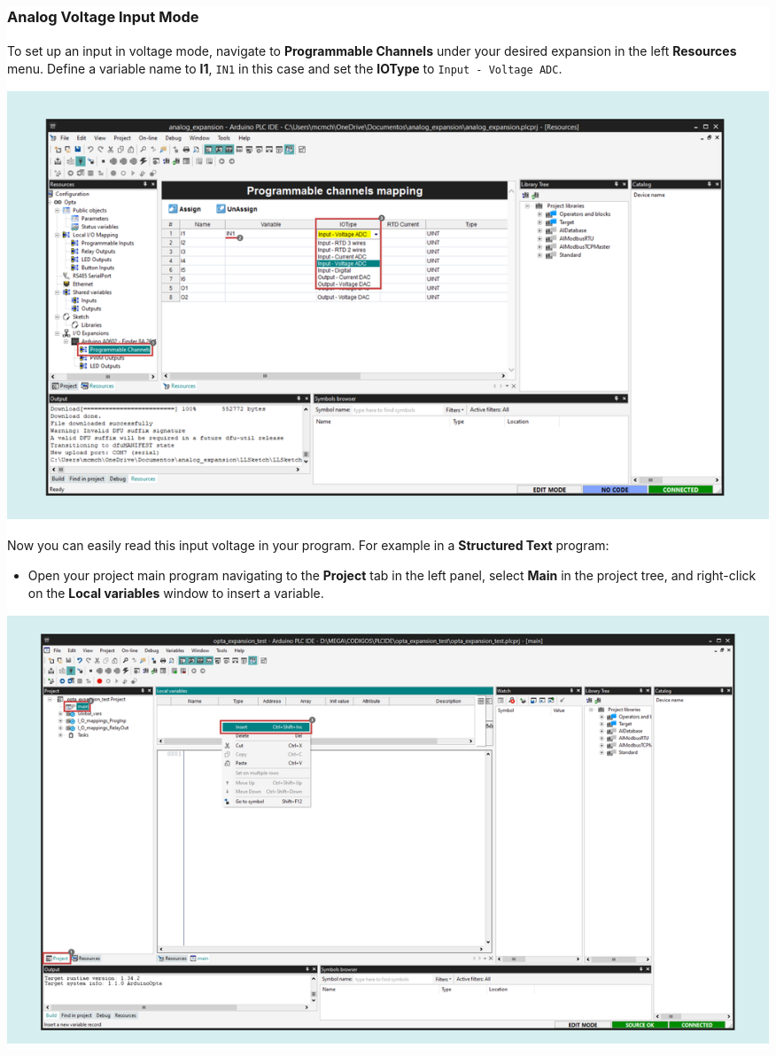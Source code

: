 ### Analog Voltage Input Mode

To set up an input in voltage mode, navigate to **Programmable Channels** under your desired expansion in the left **Resources** menu. Define a variable name to **I1**, `IN1` in this case and set the **IOType** to `Input - Voltage ADC`.

![Voltage Input Configuration](assets/plc-ide-9.png)

Now you can easily read this input voltage in your program. For example in a **Structured Text** program:

- Open your project main program navigating to the **Project** tab in the left panel, select **Main** in the project tree, and right-click on the **Local variables** window to insert a variable.

![Insert a local variable](assets/local-var.png)
